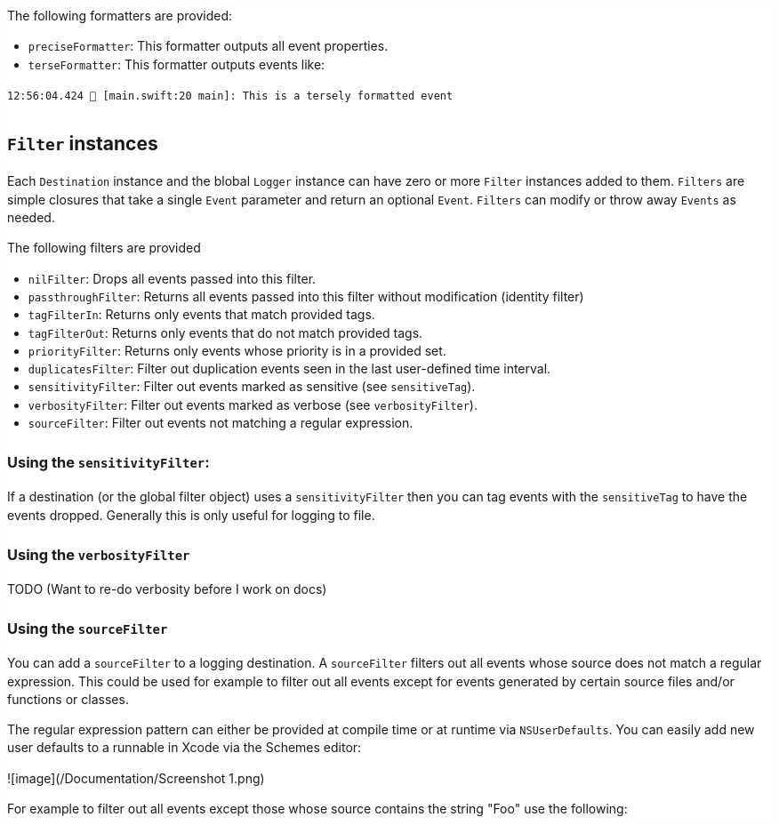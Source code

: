 The following formatters are provided:

* `preciseFormatter`: This formatter outputs all event properties.
* `terseFormatter`: This formatter outputs events like:

```
12:56:04.424 👷 [main.swift:20 main]: This is a tersely formatted event
```

## `Filter` instances

Each `Destination` instance and the blobal `Logger` instance can have zero or
more `Filter` instances added to them. `Filters` are simple closures that take
a single `Event` parameter and return an optional `Event`. `Filters` can modify
or throw away `Events` as needed.

The following filters are provided

* `nilFilter`: Drops all events passed into this filter.
* `passthroughFilter`: Returns all events passed into this filter without modification (identity filter)
* `tagFilterIn`: Returns only events that match provided tags.
* `tagFilterOut`: Returns only events that do not match provided tags.
* `priorityFilter`: Returns only events whose priority is in a provided set.
* `duplicatesFilter`: Filter out duplication events seen in the last user-defined time interval.
* `sensitivityFilter`: Filter out events marked as sensitive (see `sensitiveTag`).
* `verbosityFilter`: Filter out events marked as verbose (see `verbosityFilter`).
* `sourceFilter`: Filter out events not matching a regular expression.

### Using the `sensitivityFilter`:

If a destination (or the global filter object) uses a `sensitivityFilter` then
you can tag events with the `sensitiveTag` to have the events dropped. Generally
this is only useful for logging to file.

### Using the `verbosityFilter`

TODO (Want to re-do verbosity before I work on docs)

### Using the `sourceFilter`

You can add a `sourceFilter` to a logging destination. A `sourceFilter` filters
out all events whose source does not match a regular expression. This could be
used for example to filter out all events except for events generated by certain
source files and/or functions or classes.

The regular expression pattern can either be provided at compile time or at
runtime via `NSUserDefaults`. You can easily add new user defaults to a runnable
in Xcode via the Schemes editor:

![image](/Documentation/Screenshot 1.png)

For example to filter out all events except those whose source contains the
string "Foo" use the following:
